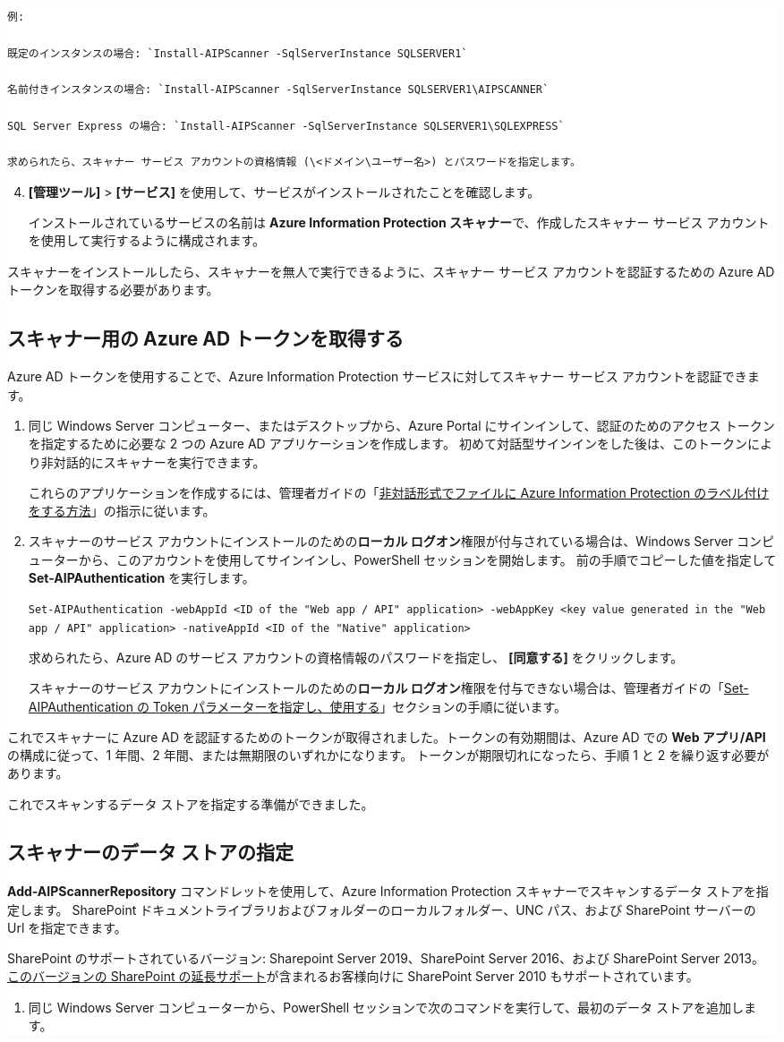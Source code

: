     例:
    
    既定のインスタンスの場合: `Install-AIPScanner -SqlServerInstance SQLSERVER1`
    
    名前付きインスタンスの場合: `Install-AIPScanner -SqlServerInstance SQLSERVER1\AIPSCANNER`
    
    SQL Server Express の場合: `Install-AIPScanner -SqlServerInstance SQLSERVER1\SQLEXPRESS`
    
    求められたら、スキャナー サービス アカウントの資格情報 (\<ドメイン\ユーザー名>) とパスワードを指定します。

4. **[管理ツール]**  >  **[サービス]** を使用して、サービスがインストールされたことを確認します。 
    
    インストールされているサービスの名前は **Azure Information Protection スキャナー**で、作成したスキャナー サービス アカウントを使用して実行するように構成されます。

スキャナーをインストールしたら、スキャナーを無人で実行できるように、スキャナー サービス アカウントを認証するための Azure AD トークンを取得する必要があります。 

## <a name="get-an-azure-ad-token-for-the-scanner"></a>スキャナー用の Azure AD トークンを取得する

Azure AD トークンを使用することで、Azure Information Protection サービスに対してスキャナー サービス アカウントを認証できます。

1. 同じ Windows Server コンピューター、またはデスクトップから、Azure Portal にサインインして、認証のためのアクセス トークンを指定するために必要な 2 つの Azure AD アプリケーションを作成します。 初めて対話型サインインをした後は、このトークンにより非対話的にスキャナーを実行できます。
    
    これらのアプリケーションを作成するには、管理者ガイドの「[非対話形式でファイルに Azure Information Protection のラベル付けをする方法](./rms-client/client-admin-guide-powershell.md#how-to-label-files-non-interactively-for-azure-information-protection)」の指示に従います。

2. スキャナーのサービス アカウントにインストールのための**ローカル ログオン**権限が付与されている場合は、Windows Server コンピューターから、このアカウントを使用してサインインし、PowerShell セッションを開始します。 前の手順でコピーした値を指定して **Set-AIPAuthentication** を実行します。
    
    ```
    Set-AIPAuthentication -webAppId <ID of the "Web app / API" application> -webAppKey <key value generated in the "Web app / API" application> -nativeAppId <ID of the "Native" application>
    ```
    
    求められたら、Azure AD のサービス アカウントの資格情報のパスワードを指定し、 **[同意する]** をクリックします。
    
    スキャナーのサービス アカウントにインストールのための**ローカル ログオン**権限を付与できない場合は、管理者ガイドの「[Set-AIPAuthentication の Token パラメーターを指定し、使用する](./rms-client/client-admin-guide-powershell.md#specify-and-use-the-token-parameter-for-set-aipauthentication)」セクションの手順に従います。 

これでスキャナーに Azure AD を認証するためのトークンが取得されました。トークンの有効期間は、Azure AD での **Web アプリ/API** の構成に従って、1 年間、2 年間、または無期限のいずれかになります。 トークンが期限切れになったら、手順 1 と 2 を繰り返す必要があります。

これでスキャンするデータ ストアを指定する準備ができました。 

## <a name="specify-data-stores-for-the-scanner"></a>スキャナーのデータ ストアの指定

**Add-AIPScannerRepository** コマンドレットを使用して、Azure Information Protection スキャナーでスキャンするデータ ストアを指定します。 SharePoint ドキュメントライブラリおよびフォルダーのローカルフォルダー、UNC パス、および SharePoint サーバーの Url を指定できます。 

SharePoint のサポートされているバージョン: Sharepoint Server 2019、SharePoint Server 2016、および SharePoint Server 2013。 [このバージョンの SharePoint の延長サポート](https://support.microsoft.com/lifecycle/search?alpha=SharePoint%20Server%202010)が含まれるお客様向けに SharePoint Server 2010 もサポートされています。

1. 同じ Windows Server コンピューターから、PowerShell セッションで次のコマンドを実行して、最初のデータ ストアを追加します。
    